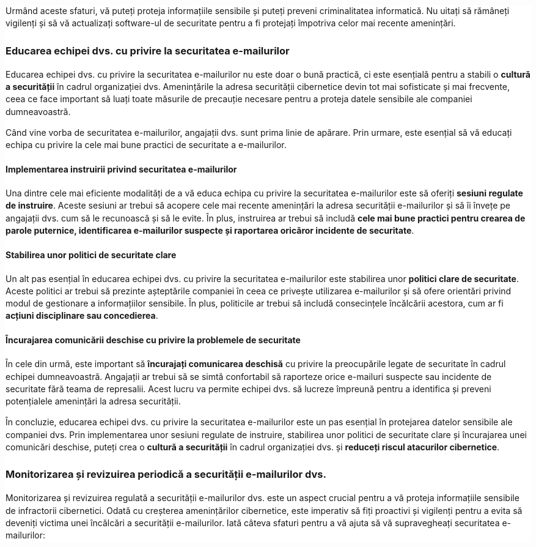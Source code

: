 Urmând aceste sfaturi, vă puteți proteja informațiile sensibile și puteți preveni criminalitatea informatică. Nu uitați să rămâneți vigilenți și să vă actualizați software-ul de securitate pentru a fi protejați împotriva celor mai recente amenințări.

### **Educarea echipei dvs. cu privire la securitatea e-mailurilor**

Educarea echipei dvs. cu privire la securitatea e-mailurilor nu este doar o bună practică, ci este esențială pentru a stabili o **cultură a securității** în cadrul organizației dvs. Amenințările la adresa securității cibernetice devin tot mai sofisticate și mai frecvente, ceea ce face important să luați toate măsurile de precauție necesare pentru a proteja datele sensibile ale companiei dumneavoastră.

Când vine vorba de securitatea e-mailurilor, angajații dvs. sunt prima linie de apărare. Prin urmare, este esențial să vă educați echipa cu privire la cele mai bune practici de securitate a e-mailurilor.

#### **Implementarea instruirii privind securitatea e-mailurilor**

Una dintre cele mai eficiente modalități de a vă educa echipa cu privire la securitatea e-mailurilor este să oferiți **sesiuni regulate de instruire**. Aceste sesiuni ar trebui să acopere cele mai recente amenințări la adresa securității e-mailurilor și să îi învețe pe angajații dvs. cum să le recunoască și să le evite. În plus, instruirea ar trebui să includă **cele mai bune practici pentru crearea de parole puternice, identificarea e-mailurilor suspecte și raportarea oricăror incidente de securitate**.

#### **Stabilirea unor politici de securitate clare**

Un alt pas esențial în educarea echipei dvs. cu privire la securitatea e-mailurilor este stabilirea unor **politici clare de securitate**. Aceste politici ar trebui să prezinte așteptările companiei în ceea ce privește utilizarea e-mailurilor și să ofere orientări privind modul de gestionare a informațiilor sensibile. În plus, politicile ar trebui să includă consecințele încălcării acestora, cum ar fi **acțiuni disciplinare sau concedierea**.

#### **Încurajarea comunicării deschise cu privire la problemele de securitate**

În cele din urmă, este important să **încurajați comunicarea deschisă** cu privire la preocupările legate de securitate în cadrul echipei dumneavoastră. Angajații ar trebui să se simtă confortabil să raporteze orice e-mailuri suspecte sau incidente de securitate fără teama de represalii. Acest lucru va permite echipei dvs. să lucreze împreună pentru a identifica și preveni potențialele amenințări la adresa securității.

În concluzie, educarea echipei dvs. cu privire la securitatea e-mailurilor este un pas esențial în protejarea datelor sensibile ale companiei dvs. Prin implementarea unor sesiuni regulate de instruire, stabilirea unor politici de securitate clare și încurajarea unei comunicări deschise, puteți crea o **cultură a securității** în cadrul organizației dvs. și **reduceți riscul atacurilor cibernetice**.

### Monitorizarea și revizuirea periodică a securității e-mailurilor dvs.

Monitorizarea și revizuirea regulată a securității e-mailurilor dvs. este un aspect crucial pentru a vă proteja informațiile sensibile de infractorii cibernetici. Odată cu creșterea amenințărilor cibernetice, este imperativ să fiți proactivi și vigilenți pentru a evita să deveniți victima unei încălcări a securității e-mailurilor. Iată câteva sfaturi pentru a vă ajuta să vă supravegheați securitatea e-mailurilor:
